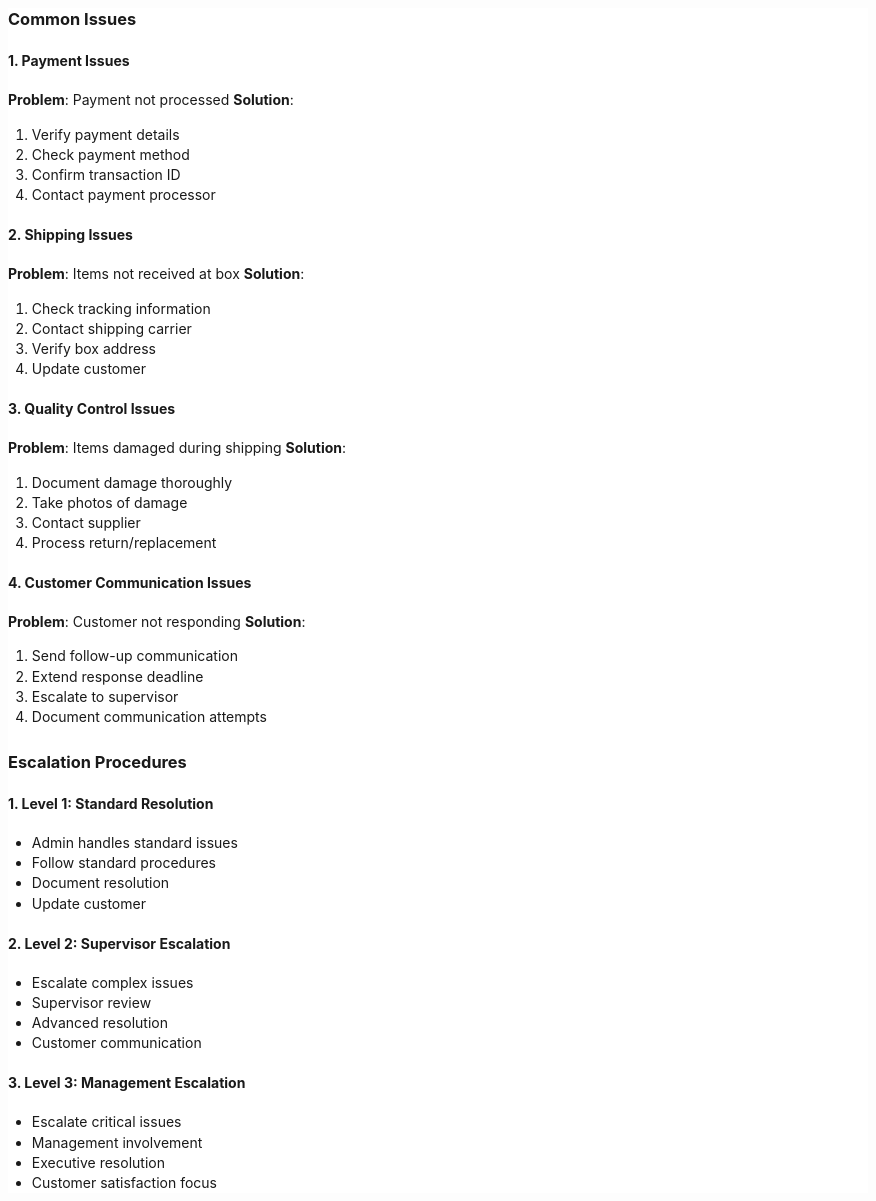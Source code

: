 ### Common Issues

#### 1. Payment Issues
**Problem**: Payment not processed
**Solution**:
1. Verify payment details
2. Check payment method
3. Confirm transaction ID
4. Contact payment processor

#### 2. Shipping Issues
**Problem**: Items not received at box
**Solution**:
1. Check tracking information
2. Contact shipping carrier
3. Verify box address
4. Update customer

#### 3. Quality Control Issues
**Problem**: Items damaged during shipping
**Solution**:
1. Document damage thoroughly
2. Take photos of damage
3. Contact supplier
4. Process return/replacement

#### 4. Customer Communication Issues
**Problem**: Customer not responding
**Solution**:
1. Send follow-up communication
2. Extend response deadline
3. Escalate to supervisor
4. Document communication attempts

### Escalation Procedures

#### 1. Level 1: Standard Resolution
- Admin handles standard issues
- Follow standard procedures
- Document resolution
- Update customer

#### 2. Level 2: Supervisor Escalation
- Escalate complex issues
- Supervisor review
- Advanced resolution
- Customer communication

#### 3. Level 3: Management Escalation
- Escalate critical issues
- Management involvement
- Executive resolution
- Customer satisfaction focus
